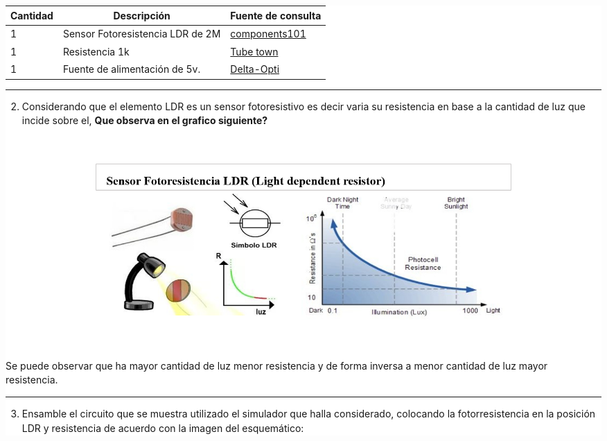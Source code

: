    | Cantidad | Descripción                      | Fuente de consulta                                                                                                                                                          |
   | -------- | -------------------------------- | --------------------------------------------------------------------------------------------------------------------------------------------------------------------------- |
   | 1        | Sensor Fotoresistencia LDR de 2M | [components101](https://components101.com/sites/default/files/component_datasheet/LDR%20Datasheet.pdf?fbclid=IwAR2OGUsng4nOfmQl41FbaIEack6l2y7httEHb6snP7VeOfkQj4r9uKsxQwA) |
   | 1        | Resistencia 1k                   | [Tube town](https://www.tube-town.net/info/datenblaetter/xicon-resistors.pdf)                                                                                               |
   | 1        | Fuente de alimentación de 5v.    | [Delta-Opti](https://shopdelta.eu/pdf.php?page=shop/instruction&product_id=7952)                                                                                            |

---

2. Considerando que el elemento LDR es un sensor fotoresistivo es decir varia su resistencia en base a la cantidad de luz que incide sobre el, **Que observa en el grafico siguiente?**

<p align="center">
    <img alt="Logo" src="/img/C1.x_Sensor_FotoresistenciaLDR.png" width=600 height=300>
</p>

Se puede observar que ha mayor cantidad de luz menor resistencia y de forma inversa a menor cantidad de luz mayor resistencia.

---

3. Ensamble el circuito que se muestra utilizado el simulador que halla considerado, colocando la fotorresistencia en la posición LDR y resistencia de acuerdo con la imagen del esquemático:

<p align="center"> 